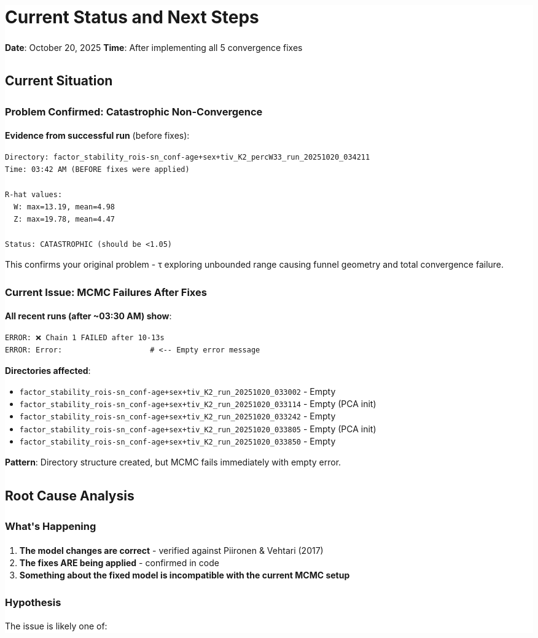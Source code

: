 # Current Status and Next Steps

**Date**: October 20, 2025
**Time**: After implementing all 5 convergence fixes

## Current Situation

### Problem Confirmed: Catastrophic Non-Convergence

**Evidence from successful run** (before fixes):
```
Directory: factor_stability_rois-sn_conf-age+sex+tiv_K2_percW33_run_20251020_034211
Time: 03:42 AM (BEFORE fixes were applied)

R-hat values:
  W: max=13.19, mean=4.98
  Z: max=19.78, mean=4.47

Status: CATASTROPHIC (should be <1.05)
```

This confirms your original problem - τ exploring unbounded range causing funnel geometry and total convergence failure.

### Current Issue: MCMC Failures After Fixes

**All recent runs (after ~03:30 AM) show**:
```
ERROR: ❌ Chain 1 FAILED after 10-13s
ERROR: Error:                    # <-- Empty error message
```

**Directories affected**:
- `factor_stability_rois-sn_conf-age+sex+tiv_K2_run_20251020_033002` - Empty
- `factor_stability_rois-sn_conf-age+sex+tiv_K2_run_20251020_033114` - Empty (PCA init)
- `factor_stability_rois-sn_conf-age+sex+tiv_K2_run_20251020_033242` - Empty
- `factor_stability_rois-sn_conf-age+sex+tiv_K2_run_20251020_033805` - Empty (PCA init)
- `factor_stability_rois-sn_conf-age+sex+tiv_K2_run_20251020_033850` - Empty

**Pattern**: Directory structure created, but MCMC fails immediately with empty error.

## Root Cause Analysis

### What's Happening

1. **The model changes are correct** - verified against Piironen & Vehtari (2017)
2. **The fixes ARE being applied** - confirmed in code
3. **Something about the fixed model is incompatible with the current MCMC setup**

### Hypothesis

The issue is likely one of:
